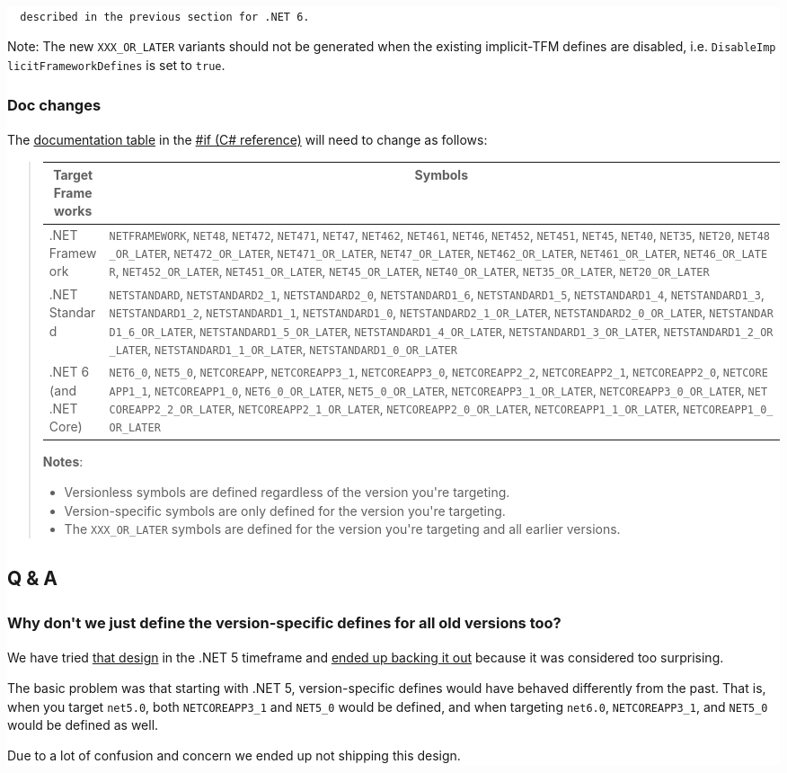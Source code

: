       described in the previous section for .NET 6.

Note: The new `XXX_OR_LATER` variants should not be generated when the existing
implicit-TFM defines are disabled, i.e. `DisableImplicitFrameworkDefines` is set
to `true`.

### Doc changes

The [documentation table][docs-table] in the [#if (C# reference)][docs] will
need to change as follows:

> | Target Frameworks | Symbols |
> | ------------------| ------- |
> | .NET Framework    | `NETFRAMEWORK`, `NET48`, `NET472`, `NET471`, `NET47`, `NET462`, `NET461`, `NET46`, `NET452`, `NET451`, `NET45`, `NET40`, `NET35`, `NET20`, `NET48_OR_LATER`, `NET472_OR_LATER`, `NET471_OR_LATER`, `NET47_OR_LATER`, `NET462_OR_LATER`, `NET461_OR_LATER`, `NET46_OR_LATER`, `NET452_OR_LATER`, `NET451_OR_LATER`, `NET45_OR_LATER`, `NET40_OR_LATER`, `NET35_OR_LATER`, `NET20_OR_LATER` |
> | .NET Standard     | `NETSTANDARD`, `NETSTANDARD2_1`, `NETSTANDARD2_0`, `NETSTANDARD1_6`, `NETSTANDARD1_5`, `NETSTANDARD1_4`, `NETSTANDARD1_3`, `NETSTANDARD1_2`, `NETSTANDARD1_1`, `NETSTANDARD1_0`, `NETSTANDARD2_1_OR_LATER`, `NETSTANDARD2_0_OR_LATER`, `NETSTANDARD1_6_OR_LATER`, `NETSTANDARD1_5_OR_LATER`, `NETSTANDARD1_4_OR_LATER`, `NETSTANDARD1_3_OR_LATER`, `NETSTANDARD1_2_OR_LATER`, `NETSTANDARD1_1_OR_LATER`, `NETSTANDARD1_0_OR_LATER` |
> | .NET 6 (and .NET Core) | `NET6_0`, `NET5_0`, `NETCOREAPP`, `NETCOREAPP3_1`, `NETCOREAPP3_0`, `NETCOREAPP2_2`, `NETCOREAPP2_1`, `NETCOREAPP2_0`, `NETCOREAPP1_1`, `NETCOREAPP1_0`, `NET6_0_OR_LATER`, `NET5_0_OR_LATER`, `NETCOREAPP3_1_OR_LATER`, `NETCOREAPP3_0_OR_LATER`, `NETCOREAPP2_2_OR_LATER`, `NETCOREAPP2_1_OR_LATER`, `NETCOREAPP2_0_OR_LATER`, `NETCOREAPP1_1_OR_LATER`, `NETCOREAPP1_0_OR_LATER` |
>
> **Notes**:
>
> * Versionless symbols are defined regardless of the version you're targeting.
> * Version-specific symbols are only defined for the version you're targeting.
> * The `XXX_OR_LATER` symbols are defined for the version you're targeting
>   and all earlier versions.

[docs-table]: https://github.com/dotnet/docs/blob/master/includes/preprocessor-symbols.md
[docs]: https://docs.microsoft.com/en-us/dotnet/csharp/language-reference/preprocessor-directives/preprocessor-if#remarks

## Q & A

### Why don't we just define the version-specific defines for all old versions too?

We have tried [that design][net5-preprocessor] in the .NET 5 timeframe and
[ended up backing it out][net5-issue] because it was considered too surprising.

[net5-preprocessor]: https://github.com/dotnet/designs/blob/main/accepted/2020/net5/net5.md#preprocessor-symbols
[net5-issue]: https://github.com/dotnet/docs/issues/20692

The basic problem was that starting with .NET 5, version-specific defines would
have behaved differently from the past. That is, when you target `net5.0`, both
`NETCOREAPP3_1` and `NET5_0` would be defined, and when targeting `net6.0`,
`NETCOREAPP3_1`, and `NET5_0` would be defined as well.

Due to a lot of confusion and concern we ended up not shipping this design.
